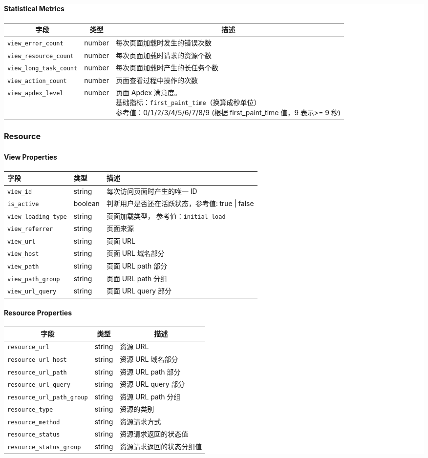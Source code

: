 #### Statistical Metrics
| **字段** | **类型** | **描述** |
| --- | --- | --- |
| `view_error_count` | number | 每次页面加载时发生的错误次数 |
| `view_resource_count` | number | 每次页面加载时请求的资源个数 |
| `view_long_task_count` | number | 每次页面加载时产生的长任务个数 |
| `view_action_count` | number | 页面查看过程中操作的次数 |
| `view_apdex_level` | number | 页面 Apdex 满意度。<br>基础指标：`first_paint_time`（换算成秒单位）<br>参考值：0/1/2/3/4/5/6/7/8/9 (根据 first_paint_time 值，9 表示>= 9 秒) |

### Resource

#### View Properties

| **字段**            | **类型** | **描述**                                        |
| :------------------ | :------- | :---------------------------------------------- |
| `view_id`           | string   | 每次访问页面时产生的唯一 ID                     |
| `is_active`         | boolean  | 判断用户是否还在活跃状态，参考值: true \| false |
| `view_loading_type` | string   | 页面加载类型， 参考值：`initial_load`           |
| `view_referrer`     | string   | 页面来源                                        |
| `view_url`          | string   | 页面 URL                                        |
| `view_host`         | string   | 页面 URL 域名部分                               |
| `view_path`         | string   | 页面 URL path 部分                              |
| `view_path_group`   | string   | 页面 URL path 分组                              |
| `view_url_query`    | string   | 页面 URL query 部分                             |

#### Resource Properties

| **字段**                  | **类型** | **描述**                 |
| ------------------------- | -------- | ------------------------ |
| `resource_url`            | string   | 资源 URL                 |
| `resource_url_host`       | string   | 资源 URL 域名部分        |
| `resource_url_path`       | string   | 资源 URL path 部分       |
| `resource_url_query`      | string   | 资源 URL query 部分      |
| `resource_url_path_group` | string   | 资源 URL path 分组       |
| `resource_type`           | string   | 资源的类别               |
| `resource_method`         | string   | 资源请求方式             |
| `resource_status`         | string   | 资源请求返回的状态值     |
| `resource_status_group`   | string   | 资源请求返回的状态分组值 |
